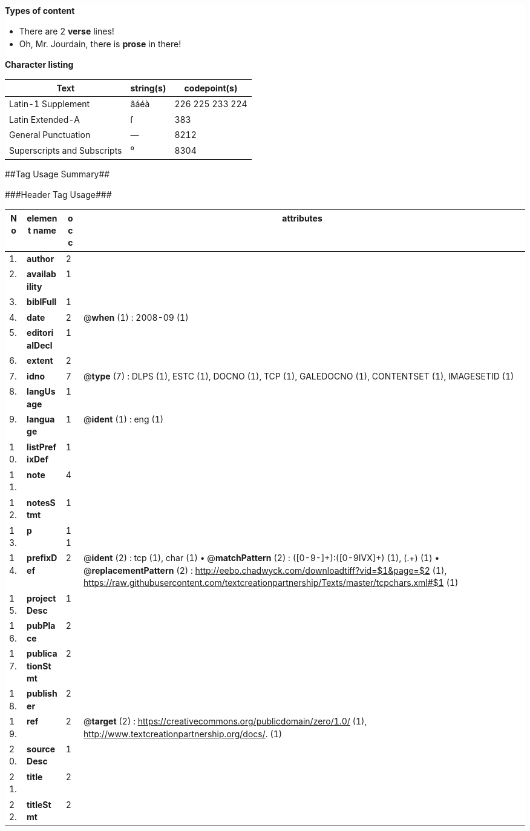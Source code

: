 **Types of content**

  * There are 2 **verse** lines!
  * Oh, Mr. Jourdain, there is **prose** in there!

**Character listing**


|Text|string(s)|codepoint(s)|
|---|---|---|
|Latin-1 Supplement|âáéà|226 225 233 224|
|Latin Extended-A|ſ|383|
|General Punctuation|—|8212|
|Superscripts             and Subscripts|⁰|8304|

##Tag Usage Summary##

###Header Tag Usage###

|No|element name|occ|attributes|
|---|---|---|---|
|1.|__author__|2||
|2.|__availability__|1||
|3.|__biblFull__|1||
|4.|__date__|2| @__when__ (1) : 2008-09 (1)|
|5.|__editorialDecl__|1||
|6.|__extent__|2||
|7.|__idno__|7| @__type__ (7) : DLPS (1), ESTC (1), DOCNO (1), TCP (1), GALEDOCNO (1), CONTENTSET (1), IMAGESETID (1)|
|8.|__langUsage__|1||
|9.|__language__|1| @__ident__ (1) : eng (1)|
|10.|__listPrefixDef__|1||
|11.|__note__|4||
|12.|__notesStmt__|1||
|13.|__p__|11||
|14.|__prefixDef__|2| @__ident__ (2) : tcp (1), char (1)  •  @__matchPattern__ (2) : ([0-9\-]+):([0-9IVX]+) (1), (.+) (1)  •  @__replacementPattern__ (2) : http://eebo.chadwyck.com/downloadtiff?vid=$1&page=$2 (1), https://raw.githubusercontent.com/textcreationpartnership/Texts/master/tcpchars.xml#$1 (1)|
|15.|__projectDesc__|1||
|16.|__pubPlace__|2||
|17.|__publicationStmt__|2||
|18.|__publisher__|2||
|19.|__ref__|2| @__target__ (2) : https://creativecommons.org/publicdomain/zero/1.0/ (1), http://www.textcreationpartnership.org/docs/. (1)|
|20.|__sourceDesc__|1||
|21.|__title__|2||
|22.|__titleStmt__|2||
